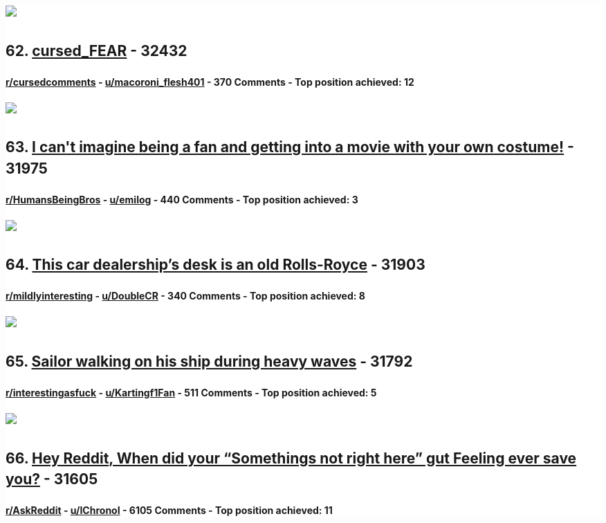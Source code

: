 <a href="https://i.redd.it/ku9mwn01kt741.png"><img src="https://b.thumbs.redditmedia.com/lNxD4deK5h6Fp92dNipYZZmAzl45SAfGsm6NBoC6THc.jpg"></img></a>

## 62. [cursed_FEAR](http://reddit.com/r/cursedcomments/comments/ehkiiu/cursed_fear/) - 32432
#### [r/cursedcomments](http://reddit.com/r/cursedcomments) - [u/macoroni_flesh401](http://reddit.com/u/macoroni_flesh401) - 370 Comments - Top position achieved: 12

<a href="https://i.redd.it/vu68iivn0r741.jpg"><img src="https://a.thumbs.redditmedia.com/H0Vt3FAzCz5kIbK8A9FGXHibBqSycsic_7ropEO5KD0.jpg"></img></a>

## 63. [I can't imagine being a fan and getting into a movie with your own costume!](http://reddit.com/r/HumansBeingBros/comments/ehuo5r/i_cant_imagine_being_a_fan_and_getting_into_a/) - 31975
#### [r/HumansBeingBros](http://reddit.com/r/HumansBeingBros) - [u/emilog](http://reddit.com/u/emilog) - 440 Comments - Top position achieved: 3

<a href="https://i.redd.it/m44sjlom2v741.png"><img src="https://b.thumbs.redditmedia.com/FzqQwRCUCOkj3spSBPnYuTsmNokrAFLY_mVvMJ-k0ro.jpg"></img></a>

## 64. [This car dealership’s desk is an old Rolls-Royce](http://reddit.com/r/mildlyinteresting/comments/ehmch1/this_car_dealerships_desk_is_an_old_rollsroyce/) - 31903
#### [r/mildlyinteresting](http://reddit.com/r/mildlyinteresting) - [u/DoubleCR](http://reddit.com/u/DoubleCR) - 340 Comments - Top position achieved: 8

<a href="https://i.redd.it/dm001xt41s741.jpg"><img src="https://b.thumbs.redditmedia.com/Odlo95FwaioxbOdkmUJPKBwvlx5-OdIZxLdnJbdc2eE.jpg"></img></a>

## 65. [Sailor walking on his ship during heavy waves](http://reddit.com/r/interestingasfuck/comments/ehupkk/sailor_walking_on_his_ship_during_heavy_waves/) - 31792
#### [r/interestingasfuck](http://reddit.com/r/interestingasfuck) - [u/Kartingf1Fan](http://reddit.com/u/Kartingf1Fan) - 511 Comments - Top position achieved: 5

<a href="https://gfycat.com/lightheartedelatedamphiuma"><img src="https://b.thumbs.redditmedia.com/WGXEEM-sv8Wa2OUFZsG0TjXJyGD4wJvJM_0WO2eCpTU.jpg"></img></a>

## 66. [Hey Reddit, When did your “Somethings not right here” gut Feeling ever save you?](http://reddit.com/r/AskReddit/comments/ehg5ac/hey_reddit_when_did_your_somethings_not_right/) - 31605
#### [r/AskReddit](http://reddit.com/r/AskReddit) - [u/IChronoI](http://reddit.com/u/IChronoI) - 6105 Comments - Top position achieved: 11
